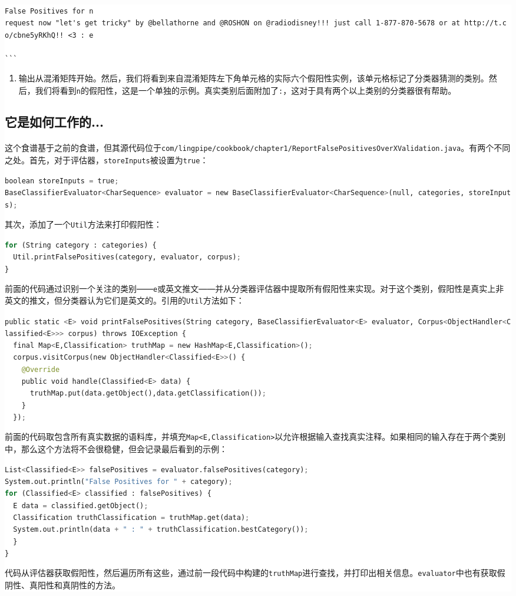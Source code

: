     False Positives for n
    request now "let's get tricky" by @bellathorne and @ROSHON on @radiodisney!!! just call 1-877-870-5678 or at http://t.co/cbne5yRKhQ!! <3 : e

    ```

1.  输出从混淆矩阵开始。然后，我们将看到来自混淆矩阵左下角单元格的实际六个假阳性实例，该单元格标记了分类器猜测的类别。然后，我们将看到`n`的假阳性，这是一个单独的示例。真实类别后面附加了`:`，这对于具有两个以上类别的分类器很有帮助。

## 它是如何工作的…

这个食谱基于之前的食谱，但其源代码位于`com/lingpipe/cookbook/chapter1/ReportFalsePositivesOverXValidation.java`。有两个不同之处。首先，对于评估器，`storeInputs`被设置为`true`：

```py
boolean storeInputs = true;
BaseClassifierEvaluator<CharSequence> evaluator = new BaseClassifierEvaluator<CharSequence>(null, categories, storeInputs);
```

其次，添加了一个`Util`方法来打印假阳性：

```py
for (String category : categories) {
  Util.printFalsePositives(category, evaluator, corpus);
}
```

前面的代码通过识别一个关注的类别——`e`或英文推文——并从分类器评估器中提取所有假阳性来实现。对于这个类别，假阳性是真实上非英文的推文，但分类器认为它们是英文的。引用的`Util`方法如下：

```py
public static <E> void printFalsePositives(String category, BaseClassifierEvaluator<E> evaluator, Corpus<ObjectHandler<Classified<E>>> corpus) throws IOException {
  final Map<E,Classification> truthMap = new HashMap<E,Classification>();
  corpus.visitCorpus(new ObjectHandler<Classified<E>>() {
    @Override
    public void handle(Classified<E> data) {
      truthMap.put(data.getObject(),data.getClassification());
    }
  });
```

前面的代码取包含所有真实数据的语料库，并填充`Map<E,Classification>`以允许根据输入查找真实注释。如果相同的输入存在于两个类别中，那么这个方法将不会很稳健，但会记录最后看到的示例：

```py
List<Classified<E>> falsePositives = evaluator.falsePositives(category);
System.out.println("False Positives for " + category);
for (Classified<E> classified : falsePositives) {
  E data = classified.getObject();
  Classification truthClassification = truthMap.get(data);
  System.out.println(data + " : " + truthClassification.bestCategory());
  }
}
```

代码从评估器获取假阳性，然后遍历所有这些，通过前一段代码中构建的`truthMap`进行查找，并打印出相关信息。`evaluator`中也有获取假阴性、真阳性和真阴性的方法。
